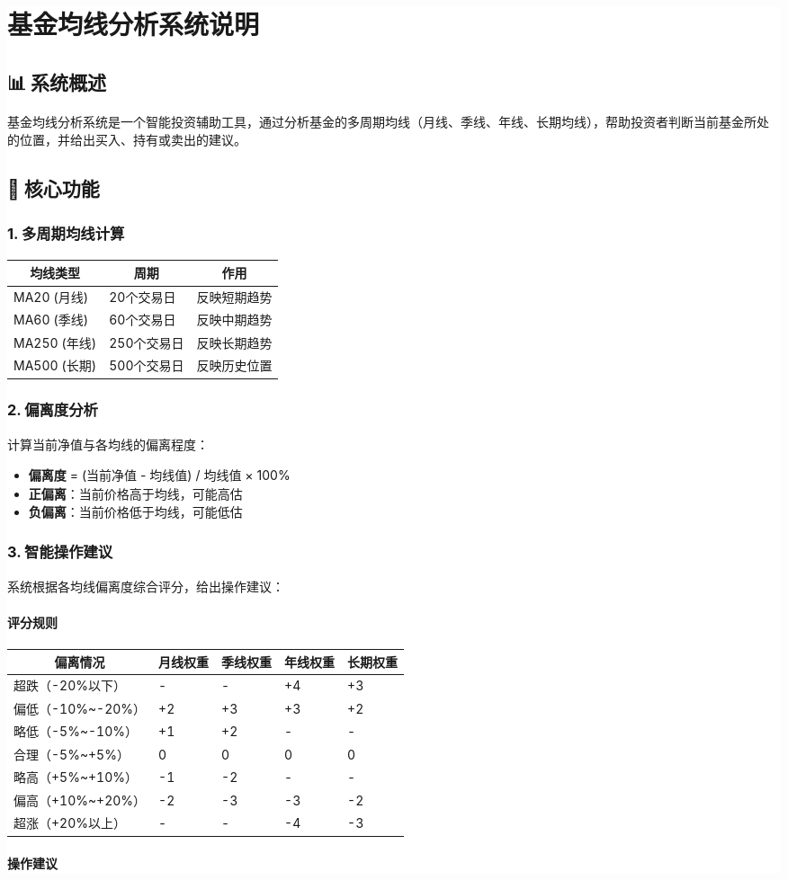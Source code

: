 # 基金均线分析系统说明

## 📊 系统概述

基金均线分析系统是一个智能投资辅助工具，通过分析基金的多周期均线（月线、季线、年线、长期均线），帮助投资者判断当前基金所处的位置，并给出买入、持有或卖出的建议。

## 🎯 核心功能

### 1. 多周期均线计算

| 均线类型 | 周期 | 作用 |
|---------|------|------|
| MA20 (月线) | 20个交易日 | 反映短期趋势 |
| MA60 (季线) | 60个交易日 | 反映中期趋势 |
| MA250 (年线) | 250个交易日 | 反映长期趋势 |
| MA500 (长期) | 500个交易日 | 反映历史位置 |

### 2. 偏离度分析

计算当前净值与各均线的偏离程度：

- **偏离度** = (当前净值 - 均线值) / 均线值 × 100%
- **正偏离**：当前价格高于均线，可能高估
- **负偏离**：当前价格低于均线，可能低估

### 3. 智能操作建议

系统根据各均线偏离度综合评分，给出操作建议：

#### 评分规则

| 偏离情况 | 月线权重 | 季线权重 | 年线权重 | 长期权重 |
|---------|---------|---------|---------|---------|
| 超跌（-20%以下） | - | - | +4 | +3 |
| 偏低（-10%~-20%） | +2 | +3 | +3 | +2 |
| 略低（-5%~-10%） | +1 | +2 | - | - |
| 合理（-5%~+5%） | 0 | 0 | 0 | 0 |
| 略高（+5%~+10%） | -1 | -2 | - | - |
| 偏高（+10%~+20%） | -2 | -3 | -3 | -2 |
| 超涨（+20%以上） | - | - | -4 | -3 |

#### 操作建议
